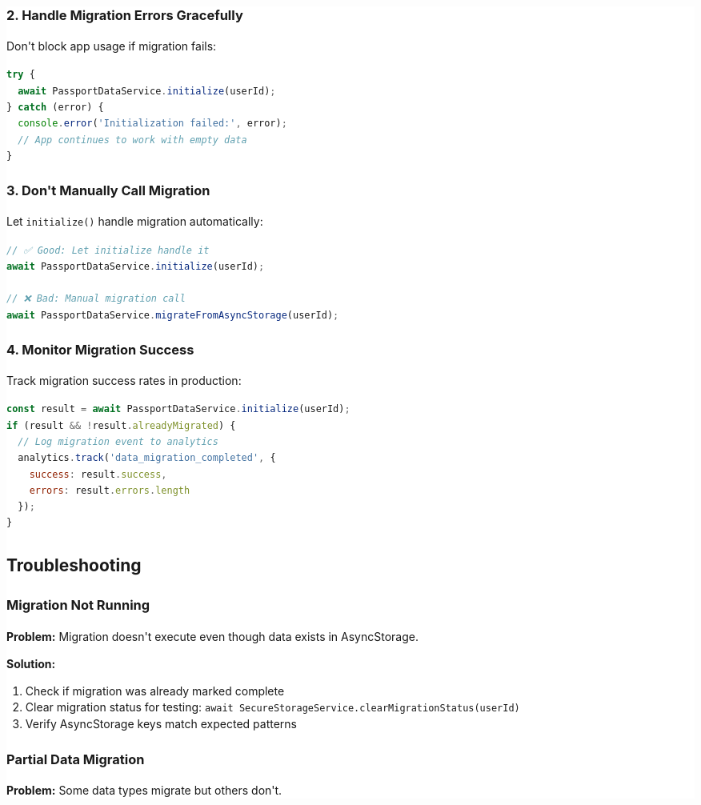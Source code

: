 ### 2. Handle Migration Errors Gracefully

Don't block app usage if migration fails:

```javascript
try {
  await PassportDataService.initialize(userId);
} catch (error) {
  console.error('Initialization failed:', error);
  // App continues to work with empty data
}
```

### 3. Don't Manually Call Migration

Let `initialize()` handle migration automatically:

```javascript
// ✅ Good: Let initialize handle it
await PassportDataService.initialize(userId);

// ❌ Bad: Manual migration call
await PassportDataService.migrateFromAsyncStorage(userId);
```

### 4. Monitor Migration Success

Track migration success rates in production:

```javascript
const result = await PassportDataService.initialize(userId);
if (result && !result.alreadyMigrated) {
  // Log migration event to analytics
  analytics.track('data_migration_completed', {
    success: result.success,
    errors: result.errors.length
  });
}
```

## Troubleshooting

### Migration Not Running

**Problem:** Migration doesn't execute even though data exists in AsyncStorage.

**Solution:**
1. Check if migration was already marked complete
2. Clear migration status for testing: `await SecureStorageService.clearMigrationStatus(userId)`
3. Verify AsyncStorage keys match expected patterns

### Partial Data Migration

**Problem:** Some data types migrate but others don't.
